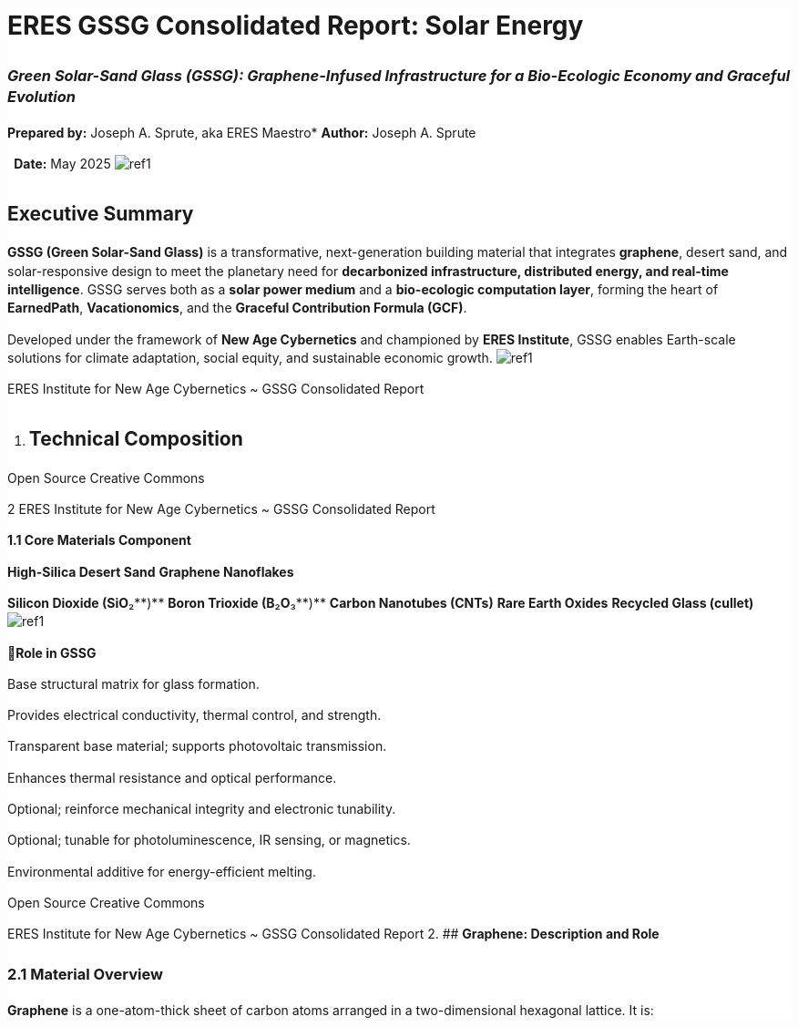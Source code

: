 ﻿# **ERES GSSG Consolidated Report: Solar Energy** 
### ***Green Solar-Sand Glass (GSSG): Graphene-Infused Infrastructure for a Bio-Ecologic Economy and Graceful Evolution*** 
**Prepared by:** Joseph A. Sprute, aka ERES Maestro*   **Author:** Joseph A. Sprute 

` `**Date:** May 2025 ![ref1]
## **Executive Summary** 
**GSSG (Green Solar-Sand Glass)** is a transformative, next-generation building material that integrates **graphene**, desert sand, and solar-responsive design to meet the planetary need for **decarbonized infrastructure, distributed energy, and real-time intelligence**. GSSG serves both as a **solar power medium** and a **bio-ecologic computation layer**, forming the heart of **EarnedPath**, **Vacationomics**, and the **Graceful Contribution Formula (GCF)**. 

Developed under the framework of **New Age Cybernetics** and championed by **ERES Institute**, GSSG enables Earth-scale solutions for climate adaptation, social equity, and sustainable economic growth. ![ref1]

ERES Institute for New Age Cybernetics ~ GSSG Consolidated Report 
1. ## **Technical Composition** 

Open Source Creative Commons 

2 
ERES Institute for New Age Cybernetics ~ GSSG Consolidated Report 

**1.1 Core Materials Component** 

**High-Silica Desert Sand** **Graphene Nanoflakes** 

**Silicon Dioxide (SiO**₂**)** **Boron Trioxide (B**₂**O**₃**)** **Carbon Nanotubes (CNTs)** **Rare Earth Oxides** **Recycled Glass (cullet)** ![ref1]

**Role in GSSG** 

Base structural matrix for glass formation. 

Provides electrical conductivity, thermal control, and strength. 

Transparent base material; supports photovoltaic transmission. 

Enhances thermal resistance and optical performance. 

Optional; reinforce mechanical integrity and electronic tunability. 

Optional; tunable for photoluminescence, IR sensing, or magnetics. 

Environmental additive for energy-efficient melting. 

Open Source Creative Commons 


ERES Institute for New Age Cybernetics ~ GSSG Consolidated Report 
2. ## **Graphene: Description and Role** 
### **2.1 Material Overview** 
**Graphene** is a one-atom-thick sheet of carbon atoms arranged in a two-dimensional hexagonal lattice. It is: 


[ref1]: Aspose.Words.10a3882d-df67-4a44-b74c-775396ccfe4e.001.png